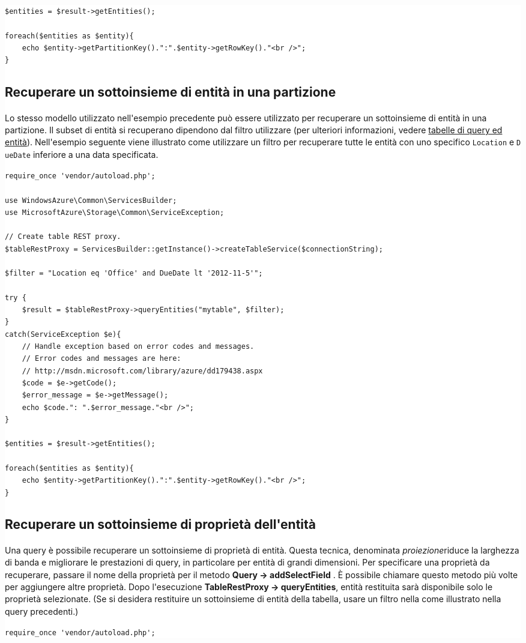     $entities = $result->getEntities();

    foreach($entities as $entity){
        echo $entity->getPartitionKey().":".$entity->getRowKey()."<br />";
    }

## <a name="retrieve-a-subset-of-entities-in-a-partition"></a>Recuperare un sottoinsieme di entità in una partizione

Lo stesso modello utilizzato nell'esempio precedente può essere utilizzato per recuperare un sottoinsieme di entità in una partizione. Il subset di entità si recuperano dipendono dal filtro utilizzare (per ulteriori informazioni, vedere [tabelle di query ed entità][filters]). Nell'esempio seguente viene illustrato come utilizzare un filtro per recuperare tutte le entità con uno specifico `Location` e `DueDate` inferiore a una data specificata.

    require_once 'vendor/autoload.php';

    use WindowsAzure\Common\ServicesBuilder;
    use MicrosoftAzure\Storage\Common\ServiceException;

    // Create table REST proxy.
    $tableRestProxy = ServicesBuilder::getInstance()->createTableService($connectionString);

    $filter = "Location eq 'Office' and DueDate lt '2012-11-5'";

    try {
        $result = $tableRestProxy->queryEntities("mytable", $filter);
    }
    catch(ServiceException $e){
        // Handle exception based on error codes and messages.
        // Error codes and messages are here:
        // http://msdn.microsoft.com/library/azure/dd179438.aspx
        $code = $e->getCode();
        $error_message = $e->getMessage();
        echo $code.": ".$error_message."<br />";
    }

    $entities = $result->getEntities();

    foreach($entities as $entity){
        echo $entity->getPartitionKey().":".$entity->getRowKey()."<br />";
    }

## <a name="retrieve-a-subset-of-entity-properties"></a>Recuperare un sottoinsieme di proprietà dell'entità

Una query è possibile recuperare un sottoinsieme di proprietà di entità. Questa tecnica, denominata *proiezione*riduce la larghezza di banda e migliorare le prestazioni di query, in particolare per entità di grandi dimensioni. Per specificare una proprietà da recuperare, passare il nome della proprietà per il metodo **Query -> addSelectField** . È possibile chiamare questo metodo più volte per aggiungere altre proprietà. Dopo l'esecuzione **TableRestProxy -> queryEntities**, entità restituita sarà disponibile solo le proprietà selezionate. (Se si desidera restituire un sottoinsieme di entità della tabella, usare un filtro nella come illustrato nella query precedenti.)

    require_once 'vendor/autoload.php';


[download]: http://go.microsoft.com/fwlink/?LinkID=252473
[require_once]: http://php.net/require_once
[table-service-timeouts]: http://msdn.microsoft.com/library/azure/dd894042.aspx
[table-data-model]: http://msdn.microsoft.com/library/azure/dd179338.aspx
[filters]: http://msdn.microsoft.com/library/azure/dd894031.aspx
[entity-group-transactions]: http://msdn.microsoft.com/library/azure/dd894038.aspx